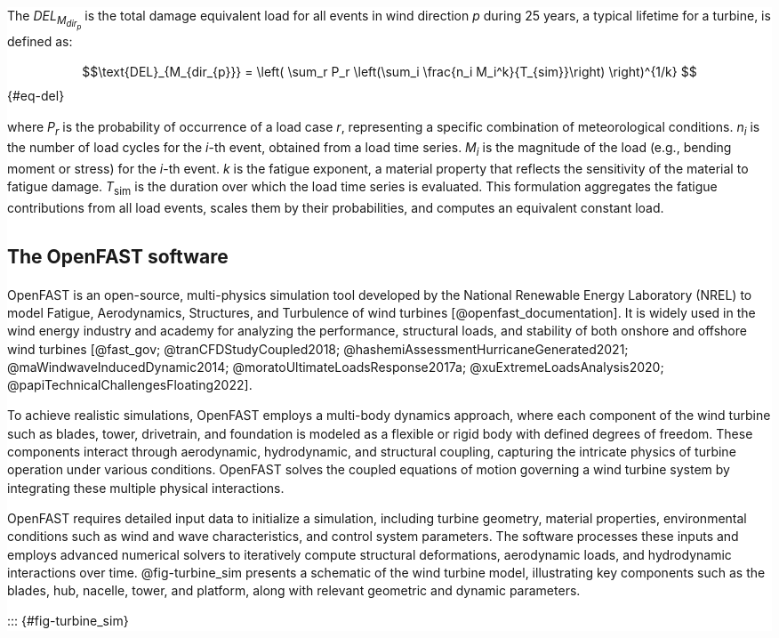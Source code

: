 The ${DEL}_{M_{dir_{p}}}$ is the total damage equivalent load for all
events in wind direction *p* during 25 years, a typical lifetime for a
turbine, is defined as:

$$\text{DEL}_{M_{dir_{p}}} = \left( \sum_r P_r \left(\sum_i \frac{n_i M_i^k}{T_{sim}}\right) \right)^{1/k}
$$ {#eq-del}

where $P_r$ is the probability of occurrence of a load case $r$,
representing a specific combination of meteorological conditions. $n_i$
is the number of load cycles for the $i$-th event, obtained from a load
time series. $M_i$ is the magnitude of the load (e.g., bending moment or
stress) for the $i$-th event. $k$ is the fatigue exponent, a material
property that reflects the sensitivity of the material to fatigue
damage. $T_{\text{sim}}$ is the duration over which the load time series
is evaluated. This formulation aggregates the fatigue contributions from
all load events, scales them by their probabilities, and computes an
equivalent constant load.

## The OpenFAST software

OpenFAST is an open-source, multi-physics simulation tool developed by
the National Renewable Energy Laboratory (NREL) to model Fatigue,
Aerodynamics, Structures, and Turbulence of wind turbines
[@openfast_documentation]. It is widely used in the wind energy industry
and academy for analyzing the performance, structural loads, and
stability of both onshore and offshore wind turbines
[@fast_gov; @tranCFDStudyCoupled2018; @hashemiAssessmentHurricaneGenerated2021; @maWindwaveInducedDynamic2014; @moratoUltimateLoadsResponse2017a; @xuExtremeLoadsAnalysis2020; @papiTechnicalChallengesFloating2022].

To achieve realistic simulations, OpenFAST employs a multi-body dynamics
approach, where each component of the wind turbine such as blades,
tower, drivetrain, and foundation is modeled as a flexible or rigid body
with defined degrees of freedom. These components interact through
aerodynamic, hydrodynamic, and structural coupling, capturing the
intricate physics of turbine operation under various conditions.
OpenFAST solves the coupled equations of motion governing a wind turbine
system by integrating these multiple physical interactions.

OpenFAST requires detailed input data to initialize a simulation,
including turbine geometry, material properties, environmental
conditions such as wind and wave characteristics, and control system
parameters. The software processes these inputs and employs advanced
numerical solvers to iteratively compute structural deformations,
aerodynamic loads, and hydrodynamic interactions over time. @fig-turbine_sim presents a schematic of the wind turbine
model, illustrating key components such as the blades, hub, nacelle,
tower, and platform, along with relevant geometric and dynamic
parameters.

::: {#fig-turbine_sim}
